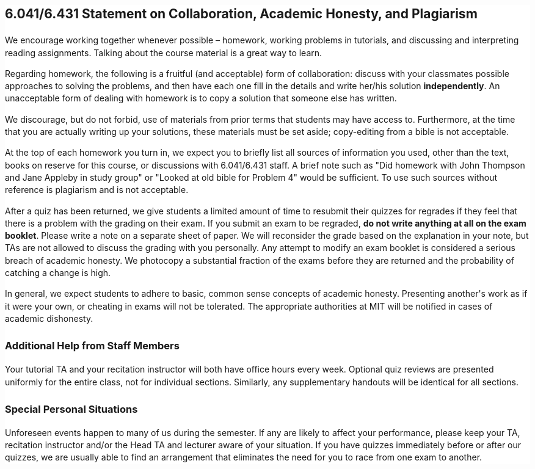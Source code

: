 6.041/6.431 Statement on Collaboration, Academic Honesty, and Plagiarism
------------------------------------------------------------------------

We encourage working together whenever possible – homework, working problems in tutorials, and discussing and interpreting reading assignments. Talking about the course material is a great way to learn.

Regarding homework, the following is a fruitful (and acceptable) form of collaboration: discuss with your classmates possible approaches to solving the problems, and then have each one fill in the details and write her/his solution **independently**. An unacceptable form of dealing with homework is to copy a solution that someone else has written.

We discourage, but do not forbid, use of materials from prior terms that students may have access to. Furthermore, at the time that you are actually writing up your solutions, these materials must be set aside; copy-editing from a bible is not acceptable.

At the top of each homework you turn in, we expect you to briefly list all sources of information you used, other than the text, books on reserve for this course, or discussions with 6.041/6.431 staff. A brief note such as "Did homework with John Thompson and Jane Appleby in study group" or "Looked at old bible for Problem 4" would be sufficient. To use such sources without reference is plagiarism and is not acceptable.

After a quiz has been returned, we give students a limited amount of time to resubmit their quizzes for regrades if they feel that there is a problem with the grading on their exam. If you submit an exam to be regraded, **do not write anything at all on the exam booklet**. Please write a note on a separate sheet of paper. We will reconsider the grade based on the explanation in your note, but TAs are not allowed to discuss the grading with you personally. Any attempt to modify an exam booklet is considered a serious breach of academic honesty. We photocopy a substantial fraction of the exams before they are returned and the probability of catching a change is high.

In general, we expect students to adhere to basic, common sense concepts of academic honesty. Presenting another's work as if it were your own, or cheating in exams will not be tolerated. The appropriate authorities at MIT will be notified in cases of academic dishonesty.

### Additional Help from Staff Members

Your tutorial TA and your recitation instructor will both have office hours every week. Optional quiz reviews are presented uniformly for the entire class, not for individual sections. Similarly, any supplementary handouts will be identical for all sections.

### Special Personal Situations

Unforeseen events happen to many of us during the semester. If any are likely to affect your performance, please keep your TA, recitation instructor and/or the Head TA and lecturer aware of your situation. If you have quizzes immediately before or after our quizzes, we are usually able to find an arrangement that eliminates the need for you to race from one exam to another.